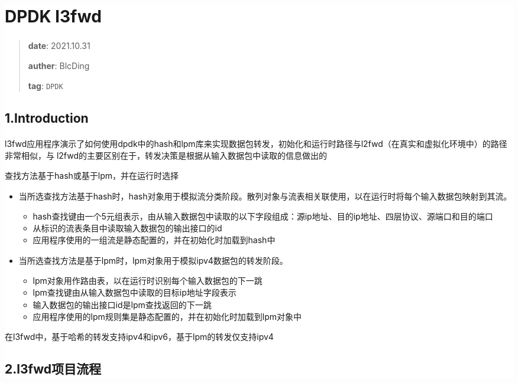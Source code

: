 # DPDK l3fwd

> **date**: 2021.10.31
>
> **auther**: BlcDing
>
> **tag**: `DPDK`

## 1.Introduction

l3fwd应用程序演示了如何使用dpdk中的hash和lpm库来实现数据包转发，初始化和运行时路径与l2fwd（在真实和虚拟化环境中）的路径非常相似，与 l2fwd的主要区别在于，转发决策是根据从输入数据包中读取的信息做出的

查找方法基于hash或基于lpm，并在运行时选择

- 当所选查找方法基于hash时，hash对象用于模拟流分类阶段。散列对象与流表相关联使用，以在运行时将每个输入数据包映射到其流。
  - hash查找键由一个5元组表示，由从输入数据包中读取的以下字段组成：源ip地址、目的ip地址、四层协议、源端口和目的端口
  - 从标识的流表条目中读取输入数据包的输出接口的id
  - 应用程序使用的一组流是静态配置的，并在初始化时加载到hash中

- 当所选查找方法是基于lpm时，lpm对象用于模拟ipv4数据包的转发阶段。
  - lpm对象用作路由表，以在运行时识别每个输入数据包的下一跳
  - lpm查找键由从输入数据包中读取的目标ip地址字段表示
  - 输入数据包的输出接口id是lpm查找返回的下一跳
  - 应用程序使用的lpm规则集是静态配置的，并在初始化时加载到lpm对象中

在l3fwd中，基于哈希的转发支持ipv4和ipv6，基于lpm的转发仅支持ipv4

## 2.l3fwd项目流程
